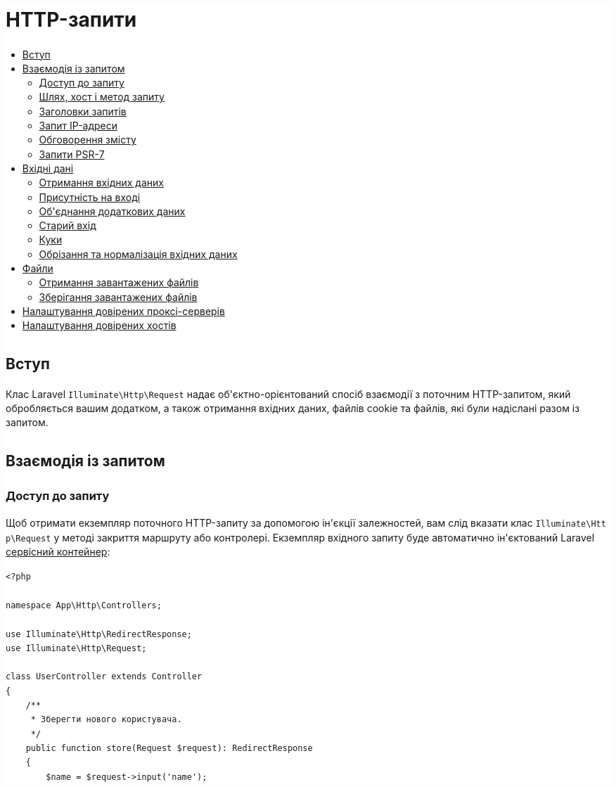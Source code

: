# HTTP-запити

- [Вступ](#introduction)
- [Взаємодія із запитом](#interacting-with-the-request)
    - [Доступ до запиту](#accessing-the-request)
    - [Шлях, хост і метод запиту](#request-path-and-method)
    - [Заголовки запитів](#request-headers)
    - [Запит IP-адреси](#request-ip-address)
    - [Обговорення змісту](#content-negotiation)
    - [Запити PSR-7](#psr7-requests)
- [Вхідні дані](#input)
    - [Отримання вхідних даних](#retrieving-input)
    - [Присутність на вході](#input-presence)
    - [Об'єднання додаткових даних](#merging-additional-input)
    - [Старий вхід](#old-input)
    - [Куки](#cookies)
    - [Обрізання та нормалізація вхідних даних](#input-trimming-and-normalization)
- [Файли](#files)
    - [Отримання завантажених файлів](#retrieving-uploaded-files)
    - [Зберігання завантажених файлів](#storing-uploaded-files)
- [Налаштування довірених проксі-серверів](#configuring-trusted-proxies)
- [Налаштування довірених хостів](#configuring-trusted-hosts)

<a name="introduction"></a>
## Вступ

Клас Laravel `Illuminate\Http\Request` надає об'єктно-орієнтований спосіб взаємодії з поточним HTTP-запитом, який обробляється вашим додатком, а також отримання вхідних даних, файлів cookie та файлів, які були надіслані разом із запитом.

<a name="interacting-with-the-request"></a>
## Взаємодія із запитом

<a name="accessing-the-request"></a>
### Доступ до запиту

Щоб отримати екземпляр поточного HTTP-запиту за допомогою ін'єкції залежностей, вам слід вказати клас `Illuminate\Http\Request` у методі закриття маршруту або контролері. Екземпляр вхідного запиту буде автоматично ін'єктований Laravel [сервісний контейнер](/docs/{{version}}/container):

    <?php

    namespace App\Http\Controllers;

    use Illuminate\Http\RedirectResponse;
    use Illuminate\Http\Request;

    class UserController extends Controller
    {
        /**
         * Зберегти нового користувача.
         */
        public function store(Request $request): RedirectResponse
        {
            $name = $request->input('name');
